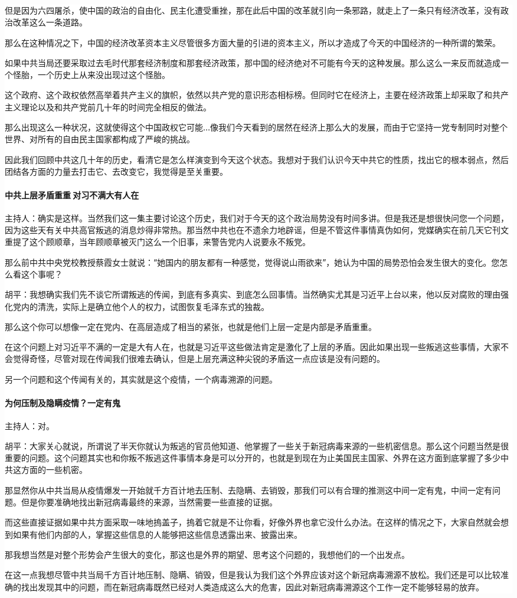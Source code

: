  但是因为六四屠杀，使中国的政治的自由化、民主化遭受重挫，那在此后中国的改革就引向一条邪路，就走上了一条只有经济改革，没有政治改革这么一条道路。
</p>
<p>
 那么在这种情况之下，中国的经济改革资本主义尽管很多方面大量的引进的资本主义，所以才造成了今天的中国经济的一种所谓的繁荣。
</p>
<p>
 如果中共当局还要采取过去毛时代那套经济制度和那套经济政策，那中国的经济绝对不可能有今天的这种发展。那么这么一来反而就造成一个怪胎，一个历史上从来没出现过这个怪胎。
</p>
<p>
 这个政府、这个政权依然高举着共产主义的旗帜，依然以共产党的意识形态相标榜。但同时它在经济上，主要在经济政策上却采取了和共产主义理论以及和共产党前几十年的时间完全相反的做法。
</p>
<p>
 那么出现这么一种状况，这就使得这个中国政权它可能…像我们今天看到的居然在经济上那么大的发展，而由于它坚持一党专制同时对整个世界、对所有的自由民主国家都构成了严峻的挑战。
</p>
<p>
 因此我们回顾中共这几十年的历史，看清它是怎么样演变到今天这个状态。我想对于我们认识今天中共它的性质，找出它的根本弱点，然后团结各方面的力量去打击它、去改变它，我觉得是至关重要。
</p>
<h4>
 中共上层矛盾重重 对习不满大有人在
</h4>
<p>
 主持人：确实是这样。当然我们这一集主要讨论这个历史，我们对于今天的这个政治局势没有时间多讲。但是我还是想很快问您一个问题，因为这些天有关中共高官叛逃的消息炒得非常热。那当然中共也在不遗余力地辟谣，但是不管这件事情真伪如何，党媒确实在前几天它刊文重提了这个顾顺章，当年顾顺章被灭门这么一个旧事，来警告党内人说要永不叛党。
</p>
<p>
 那么前中共中央党校教授蔡霞女士就说：“她国内的朋友都有一种感觉，觉得说山雨欲来”，她认为中国的局势恐怕会发生很大的变化。您怎么看这个事呢？
</p>
<p>
 胡平：我想确实我们先不谈它所谓叛逃的传闻，到底有多真实、到底怎么回事情。当然确实尤其是习近平上台以来，他以反对腐败的理由强化党内的清洗，实际上是确立他个人的权力，试图恢复毛泽东式的独裁。
</p>
<p>
 那么这个你可以想像一定在党内、在高层造成了相当的紧张，也就是他们上层一定是内部是矛盾重重。
</p>
<p>
 在这个问题上对习近平不满的一定是大有人在，也就是习近平这些做法肯定是激化了上层的矛盾。因此如果出现一些叛逃这些事情，大家不会觉得奇怪，尽管对现在传闻我们很难去确认，但是上层充满这种尖锐的矛盾这一点应该是没有问题的。
</p>
<p>
 另一个问题和这个传闻有关的，其实就是这个疫情，一个病毒溯源的问题。
</p>
<h4>
 为何压制及隐瞒疫情？一定有鬼
</h4>
<p>
 主持人：对。
</p>
<p>
 胡平：大家关心就说，所谓说了半天你就认为叛逃的官员他知道、他掌握了一些关于新冠病毒来源的一些机密信息。那么这个问题当然是很重要的问题。这个问题其实也和你叛不叛逃这件事情本身是可以分开的，也就是到现在为止美国民主国家、外界在这方面到底掌握了多少中共这方面的一些机密。
</p>
<p>
 那显然你从中共当局从疫情爆发一开始就千方百计地去压制、去隐瞒、去销毁，那我们可以有合理的推测这中间一定有鬼，中间一定有问题。但是你要准确地找出新冠病毒最终的来源，当然需要一些直接的证据。
</p>
<p>
 而这些直接证据如果中共方面采取一味地摀盖子，摀着它就是不让你看，好像外界也拿它没什么办法。在这样的情况之下，大家自然就会想到如果有他们内部的人，掌握这些信息的人能够把这些信息透露出来、披露出来。
</p>
<p>
 那我想当然是对整个形势会产生很大的变化，那这也是外界的期望、思考这个问题的，我想他们的一个出发点。
</p>
<p>
 在这一点我想尽管中共当局千方百计地压制、隐瞒、销毁，但是我认为我们这个外界应该对这个新冠病毒溯源不放松。我们还是可以比较准确的找出发现其中的问题，而在新冠病毒既然已经对人类造成这么大的危害，因此对新冠病毒溯源这个工作一定不能够轻易的放弃。
</p>
<p>
